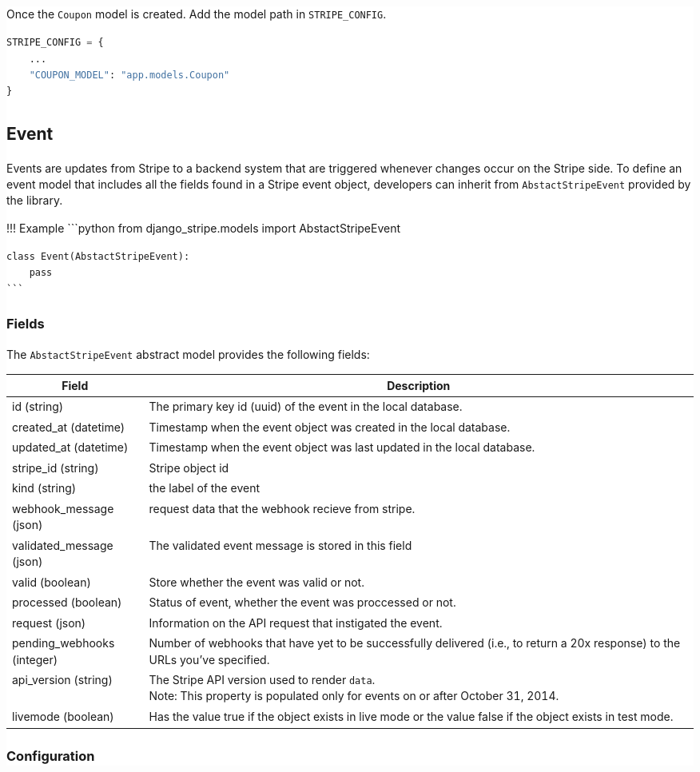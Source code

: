 Once the `Coupon` model is created. Add the model path in `STRIPE_CONFIG`.

```python
STRIPE_CONFIG = {
    ...
    "COUPON_MODEL": "app.models.Coupon"
}
```

## Event

Events are updates from Stripe to a backend system that are triggered whenever changes occur on the Stripe side. To define an event model that includes all the fields found in a Stripe event object, developers can inherit from `AbstactStripeEvent` provided by the library.

!!! Example
    ```python
    from django_stripe.models import AbstactStripeEvent


    class Event(AbstactStripeEvent):
        pass
    ```

### Fields

The `AbstactStripeEvent` abstract model provides the following fields:

| Field                      | Description                                                                                                                       |
| -------------------------- |-----------------------------------------------------------------------------------------------------------------------------------|
| id (string)                | The primary key id (uuid) of the event in the local database.                                                                     |
| created_at (datetime)      | Timestamp when the event object was created in the local database.                                                                |
| updated_at (datetime)      | Timestamp when the event object was last updated in the local database.                                                           |
| stripe_id (string)         | Stripe object id                                                                                                                  |
| kind (string)              | the label of the event                                                                                                            |
| webhook_message (json)     | request data that the webhook recieve from stripe.                                                                                |
| validated_message (json)   | The validated event message is stored in this field                                                                               |
| valid (boolean)            | Store whether the event was valid or not.                                                                                         |
| processed (boolean)        | Status of event, whether the event was proccessed or not.                                                                         |
| request (json)             | Information on the API request that instigated the event.                                                                         |
| pending_webhooks (integer) | Number of webhooks that have yet to be successfully delivered (i.e., to return a 20x response) to the URLs you’ve specified.      |
| api_version (string)       | The Stripe API version used to render `data`. <br> Note: This property is populated only for events on or after October 31, 2014. |
| livemode (boolean)         | Has the value true if the object exists in live mode or the value false if the object exists in test mode.                        |

### Configuration
